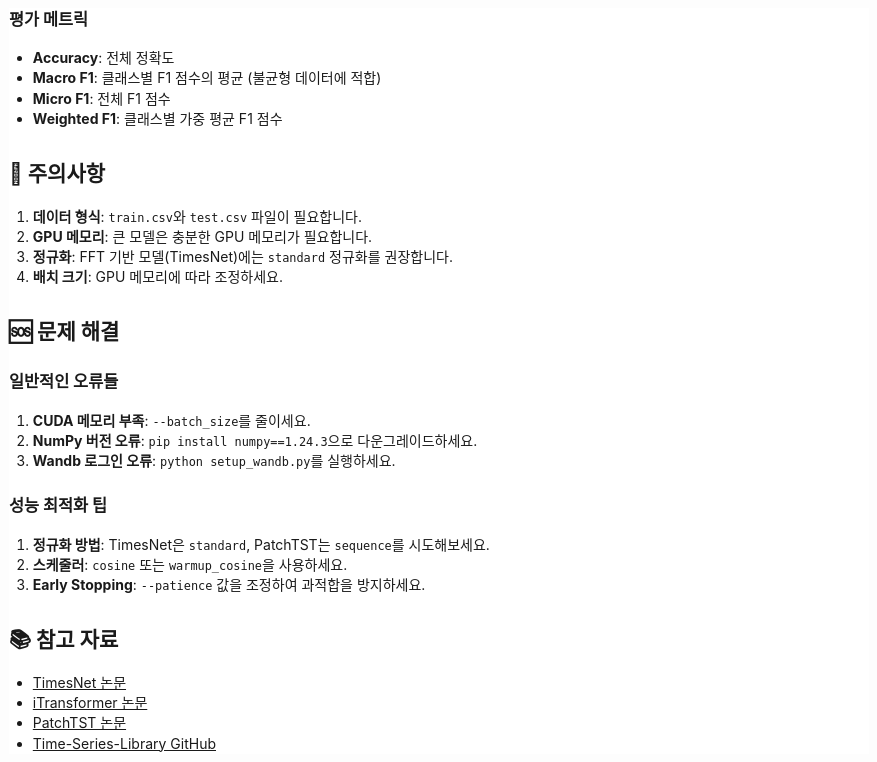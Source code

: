 ### 평가 메트릭
- **Accuracy**: 전체 정확도
- **Macro F1**: 클래스별 F1 점수의 평균 (불균형 데이터에 적합)
- **Micro F1**: 전체 F1 점수
- **Weighted F1**: 클래스별 가중 평균 F1 점수

## 🚨 주의사항

1. **데이터 형식**: `train.csv`와 `test.csv` 파일이 필요합니다.
2. **GPU 메모리**: 큰 모델은 충분한 GPU 메모리가 필요합니다.
3. **정규화**: FFT 기반 모델(TimesNet)에는 `standard` 정규화를 권장합니다.
4. **배치 크기**: GPU 메모리에 따라 조정하세요.

## 🆘 문제 해결

### 일반적인 오류들
1. **CUDA 메모리 부족**: `--batch_size`를 줄이세요.
2. **NumPy 버전 오류**: `pip install numpy==1.24.3`으로 다운그레이드하세요.
3. **Wandb 로그인 오류**: `python setup_wandb.py`를 실행하세요.

### 성능 최적화 팁
1. **정규화 방법**: TimesNet은 `standard`, PatchTST는 `sequence`를 시도해보세요.
2. **스케줄러**: `cosine` 또는 `warmup_cosine`을 사용하세요.
3. **Early Stopping**: `--patience` 값을 조정하여 과적합을 방지하세요.

## 📚 참고 자료

- [TimesNet 논문](https://arxiv.org/abs/2210.02186)
- [iTransformer 논문](https://arxiv.org/abs/2310.06625)
- [PatchTST 논문](https://arxiv.org/pdf/2211.14730.pdf)
- [Time-Series-Library GitHub](https://github.com/thuml/Time-Series-Library)
